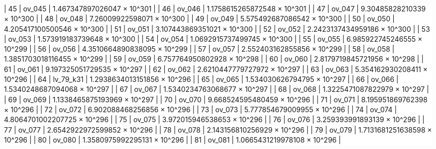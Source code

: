 | 45 | ov_045 | 1.467347897026047 × 10^301 |
| 46 | ov_046 | 1.1758615265872548 × 10^301 |
| 47 | ov_047 | 9.30485828210339 × 10^300 |
| 48 | ov_048 | 7.26009922598071 × 10^300 |
| 49 | ov_049 | 5.575492687086542 × 10^300 |
| 50 | ov_050 | 4.205417100500546 × 10^300 |
| 51 | ov_051 | 3.107443869351021 × 10^300 |
| 52 | ov_052 | 2.2423137434959186 × 10^300 |
| 53 | ov_053 | 1.573919183739648 × 10^300 |
| 54 | ov_054 | 1.0692915737499745 × 10^300 |
| 55 | ov_055 | 6.985922745246555 × 10^299 |
| 56 | ov_056 | 4.3510664890838095 × 10^299 |
| 57 | ov_057 | 2.552403162855856 × 10^299 |
| 58 | ov_058 | 1.3851703018116455 × 10^299 |
| 59 | ov_059 | 6.757764950802928 × 10^298 |
| 60 | ov_060 | 2.8179719845721956 × 10^298 |
| 61 | ov_061 | 9.197325051729535 × 10^297 |
| 62 | ov_062 | 2.6210447779727972 × 10^297 |
| 63 | ov_063 | 5.354162930208411 × 10^296 |
| 64 | lv_79_k31 | 1.2938634013151856 × 10^296 |
| 65 | ov_065 | 1.534030626794795 × 10^297 |
| 66 | ov_066 | 1.5340248687094068 × 10^297 |
| 67 | ov_067 | 1.5340234763068677 × 10^297 |
| 68 | ov_068 | 1.3225471087822979 × 10^297 |
| 69 | ov_069 | 1.1338465875193969 × 10^297 |
| 70 | ov_070 | 9.668524595480459 × 10^296 |
| 71 | ov_071 | 8.195951869762398 × 10^296 |
| 72 | ov_072 | 6.902088468256856 × 10^296 |
| 73 | ov_073 | 5.777854679009955 × 10^296 |
| 74 | ov_074 | 4.8064701002207725 × 10^296 |
| 75 | ov_075 | 3.972015946538653 × 10^296 |
| 76 | ov_076 | 3.259393991893139 × 10^296 |
| 77 | ov_077 | 2.6542922972599852 × 10^296 |
| 78 | ov_078 | 2.143156810256929 × 10^296 |
| 79 | ov_079 | 1.7131681251638598 × 10^296 |
| 80 | ov_080 | 1.3580975992295131 × 10^296 |
| 81 | ov_081 | 1.0665431219978108 × 10^296 |